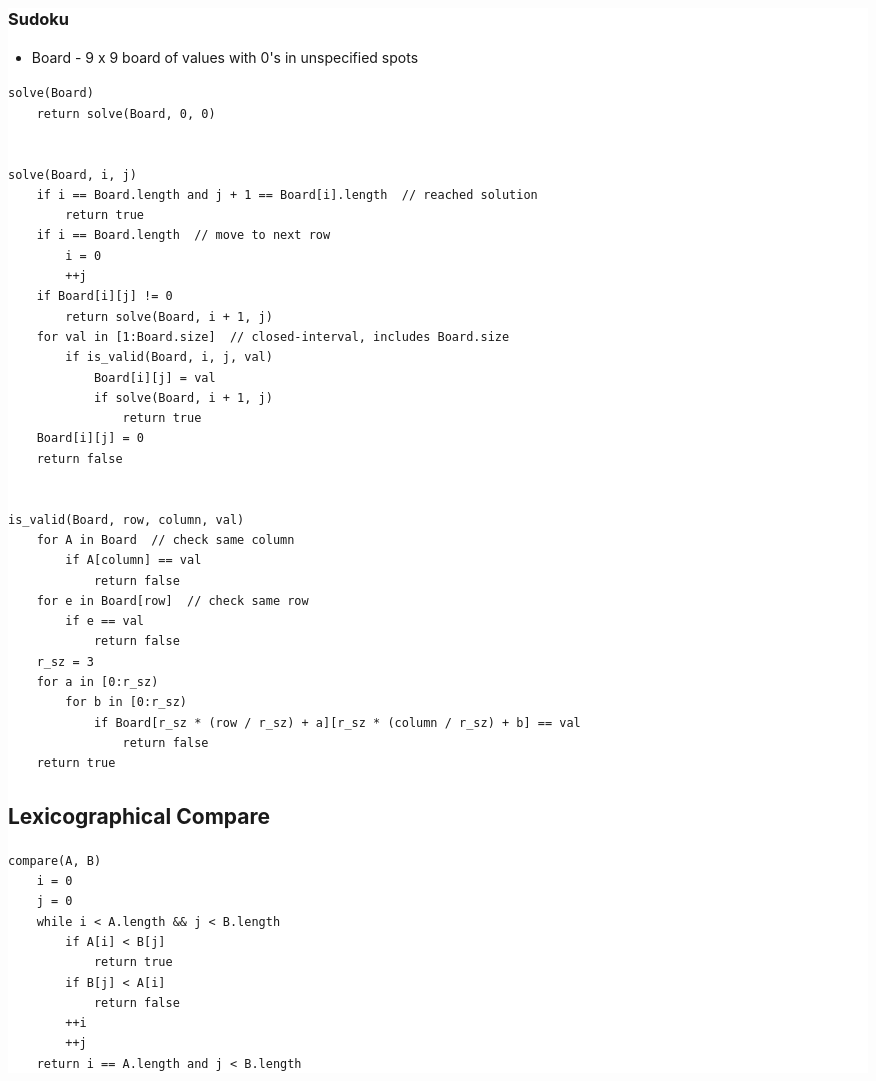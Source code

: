 ### Sudoku
- Board - 9 x 9 board of values with 0's in unspecified spots
```
solve(Board)
    return solve(Board, 0, 0)


solve(Board, i, j)
    if i == Board.length and j + 1 == Board[i].length  // reached solution
        return true
    if i == Board.length  // move to next row
        i = 0
        ++j
    if Board[i][j] != 0
        return solve(Board, i + 1, j)
    for val in [1:Board.size]  // closed-interval, includes Board.size
        if is_valid(Board, i, j, val)
            Board[i][j] = val
            if solve(Board, i + 1, j)
                return true
    Board[i][j] = 0
    return false


is_valid(Board, row, column, val)
    for A in Board  // check same column
        if A[column] == val
            return false
    for e in Board[row]  // check same row
        if e == val
            return false
    r_sz = 3
    for a in [0:r_sz)
        for b in [0:r_sz)
            if Board[r_sz * (row / r_sz) + a][r_sz * (column / r_sz) + b] == val
                return false
    return true
```

## Lexicographical Compare
```
compare(A, B)
    i = 0
    j = 0
    while i < A.length && j < B.length
        if A[i] < B[j]
            return true
        if B[j] < A[i]
            return false
        ++i
        ++j
    return i == A.length and j < B.length
```
